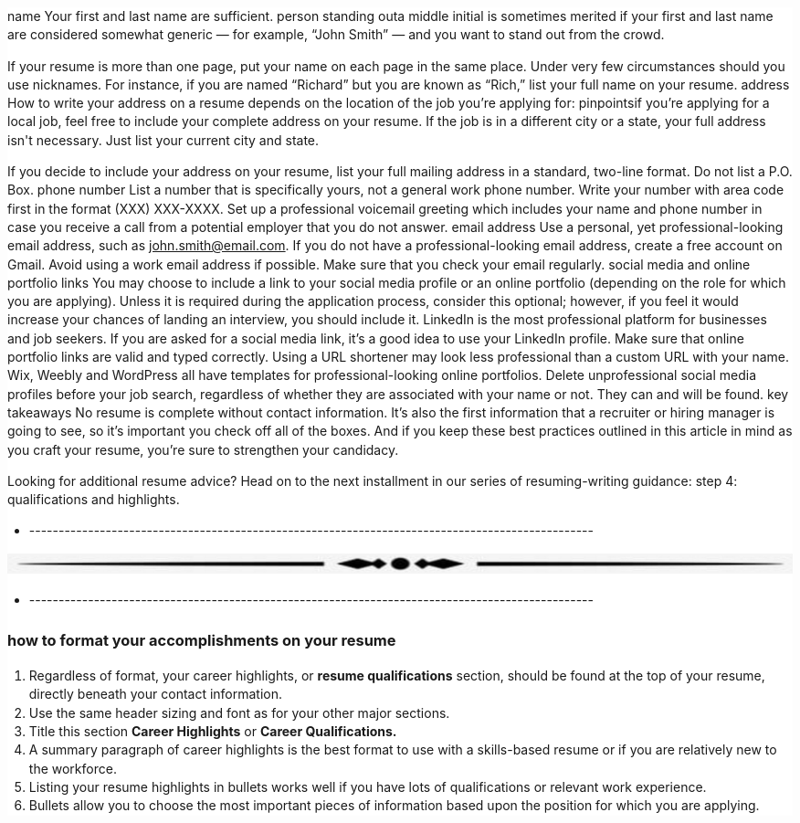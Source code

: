 name Your first and last name are sufficient. person standing outa middle initial is sometimes merited if your first and last name are considered somewhat generic — for example, “John Smith” — and you want to stand out from the crowd.

If your resume is more than one page, put your name on each page in the same place. Under very few circumstances should you use nicknames. For instance, if you are named “Richard” but you are known as “Rich,” list your full name on your resume. address How to write your address on a resume depends on the location of the job you’re applying for: pinpointsif you’re applying for a local job, feel free to include your complete address on your resume. If the job is in a different city or a state, your full address isn't necessary. Just list your current city and state.

If you decide to include your address on your resume, list your full mailing address in a standard, two-line format. Do not list a P.O. Box. phone number List a number that is specifically yours, not a general work phone number. Write your number with area code first in the format (XXX) XXX-XXXX. Set up a professional voicemail greeting which includes your name and phone number in case you receive a call from a potential employer that you do not answer. email address Use a personal, yet professional-looking email address, such as john.smith@email.com. If you do not have a professional-looking email address, create a free account on Gmail. Avoid using a work email address if possible. Make sure that you check your email regularly. social media and online portfolio links You may choose to include a link to your social media profile or an online portfolio (depending on the role for which you are applying). Unless it is required during the application process, consider this optional; however, if you feel it would increase your chances of landing an interview, you should include it. LinkedIn is the most professional platform for businesses and job seekers. If you are asked for a social media link, it’s a good idea to use your LinkedIn profile. Make sure that online portfolio links are valid and typed correctly. Using a URL shortener may look less professional than a custom URL with your name. Wix, Weebly and WordPress all have templates for professional-looking online portfolios. Delete unprofessional social media profiles before your job search, regardless of whether they are associated with your name or not. They can and will be found. key takeaways No resume is complete without contact information. It’s also the first information that a recruiter or hiring manager is going to see, so it’s important you check off all of the boxes. And if you keep these best practices outlined in this article in mind as you craft your resume, you’re sure to strengthen your candidacy.

Looking for additional resume advice? Head on to the next installment in our series of resuming-writing guidance: step 4: qualifications and highlights.

- \------------------------------------------------------------------------------------------------

![](<../.gitbook/assets/devider (1) (1).png>)

- \------------------------------------------------------------------------------------------------

### how to format your accomplishments on your resume

1. Regardless of format, your career highlights, or **resume qualifications** section, should be found at the top of your resume, directly beneath your contact information.
2. Use the same header sizing and font as for your other major sections.
3. Title this section **Career Highlights** or **Career Qualifications.**
4. A summary paragraph of career highlights is the best format to use with a skills-based resume or if you are relatively new to the workforce.
5. Listing your resume highlights in bullets works well if you have lots of qualifications or relevant work experience.
6. Bullets allow you to choose the most important pieces of information based upon the position for which you are applying.
